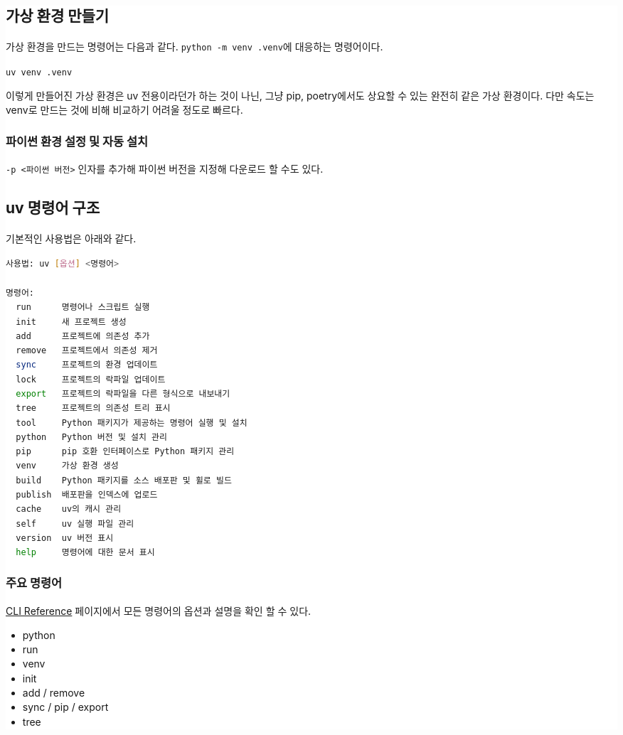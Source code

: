 ## 가상 환경 만들기

가상 환경을 만드는 명령어는 다음과 같다. `python -m venv .venv`에 대응하는 명령어이다.

```bash
uv venv .venv
```

이렇게 만들어진 가상 환경은 uv 전용이라던가 하는 것이 나닌, 그냥 pip, poetry에서도 상요할 수 있는 완전히 같은 가상 환경이다. 다만 속도는 venv로 만드는 것에 비해 비교하기 어려울 정도로 빠르다.

### 파이썬 환경 설정 및 자동 설치

`-p <파이썬 버전>` 인자를 추가해 파이썬 버전을 지정해 다운로드 할 수도 있다.


## uv 명령어 구조

기본적인 사용법은 아래와 같다.

```bash
사용법: uv [옵션] <명령어>

명령어:
  run      명령어나 스크립트 실행
  init     새 프로젝트 생성
  add      프로젝트에 의존성 추가
  remove   프로젝트에서 의존성 제거
  sync     프로젝트의 환경 업데이트
  lock     프로젝트의 락파일 업데이트
  export   프로젝트의 락파일을 다른 형식으로 내보내기
  tree     프로젝트의 의존성 트리 표시
  tool     Python 패키지가 제공하는 명령어 실행 및 설치
  python   Python 버전 및 설치 관리
  pip      pip 호환 인터페이스로 Python 패키지 관리
  venv     가상 환경 생성
  build    Python 패키지를 소스 배포판 및 휠로 빌드
  publish  배포판을 인덱스에 업로드
  cache    uv의 캐시 관리
  self     uv 실행 파일 관리
  version  uv 버전 표시
  help     명령어에 대한 문서 표시

```


### 주요 명령어

[CLI Reference](https://docs.astral.sh/uv/reference/cli/#cli-reference) 페이지에서 모든 명령어의 옵션과 설명을 확인 할 수 있다.

- python
- run
- venv
- init
- add / remove
- sync / pip / export
- tree
